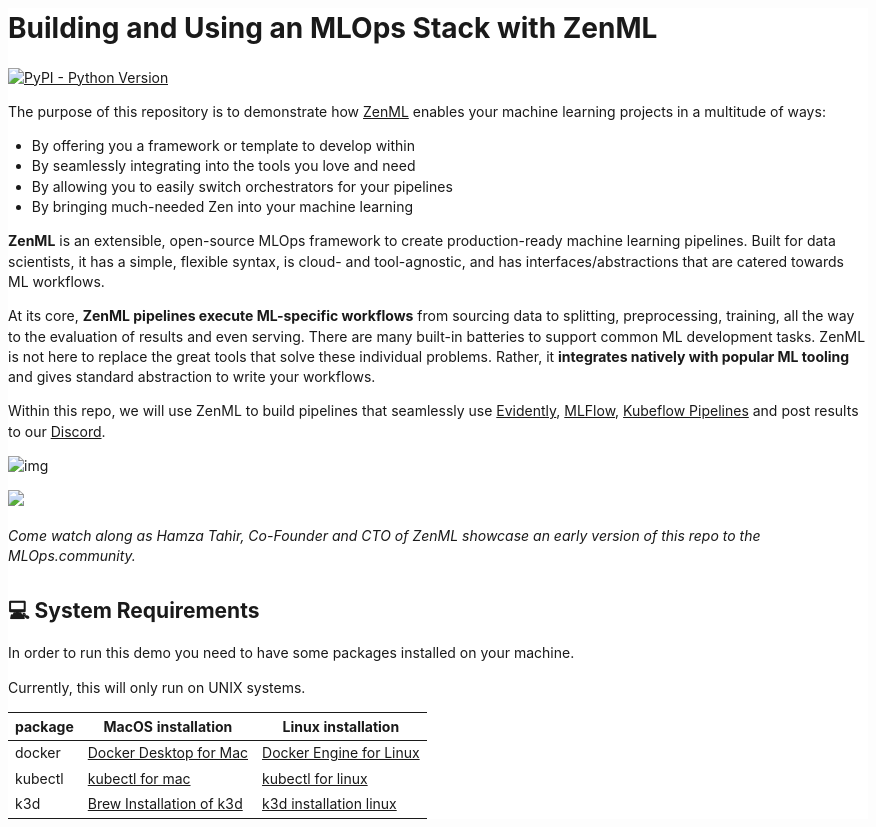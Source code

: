 # Building and Using an MLOps Stack with ZenML

[![PyPI - Python Version](https://img.shields.io/pypi/pyversions/zenml)](https://pypi.org/project/zenml/)

The purpose of this repository is to demonstrate how [ZenML](https://github.com/zenml-io/zenml) enables your machine
learning projects in a multitude of ways:

- By offering you a framework or template to develop within
- By seamlessly integrating into the tools you love and need
- By allowing you to easily switch orchestrators for your pipelines
- By bringing much-needed Zen into your machine learning

**ZenML** is an extensible, open-source MLOps framework to create production-ready machine learning pipelines. Built for
data scientists, it has a simple, flexible syntax, is cloud- and tool-agnostic, and has interfaces/abstractions that
are catered towards ML workflows.

At its core, **ZenML pipelines execute ML-specific workflows** from sourcing data to splitting, preprocessing, training,
all the way to the evaluation of results and even serving. There are many built-in batteries to support common ML
development tasks. ZenML is not here to replace the great tools that solve these individual problems. Rather, it
**integrates natively with popular ML tooling** and gives standard abstraction to write your workflows.

Within this repo, we will use ZenML to build pipelines that seamlessly use [Evidently](https://evidentlyai.com/),
[MLFlow](https://mlflow.org/), [Kubeflow Pipelines](https://www.kubeflow.org/) and post
results to our [Discord](https://discord.com/).

![img](./_assets/nba.png)

[![](https://img.youtube.com/vi/Ne-dt9tu11g/0.jpg)](https://www.youtube.com/watch?v=Ne-dt9tu11g)

_Come watch along as Hamza Tahir, Co-Founder and CTO of ZenML showcase an early version of this repo
to the MLOps.community._

## :computer: System Requirements

In order to run this demo you need to have some packages installed on your machine.

Currently, this will only run on UNIX systems.

| package | MacOS installation                                                               | Linux installation                                                                 |
| ------- | -------------------------------------------------------------------------------- | ---------------------------------------------------------------------------------- |
| docker  | [Docker Desktop for Mac](https://docs.docker.com/desktop/mac/install/)           | [Docker Engine for Linux ](https://docs.docker.com/engine/install/ubuntu/)         |
| kubectl | [kubectl for mac](https://kubernetes.io/docs/tasks/tools/install-kubectl-macos/) | [kubectl for linux](https://kubernetes.io/docs/tasks/tools/install-kubectl-linux/) |
| k3d     | [Brew Installation of k3d](https://formulae.brew.sh/formula/k3d)                 | [k3d installation linux](https://k3d.io/v5.2.2/)                                   |
